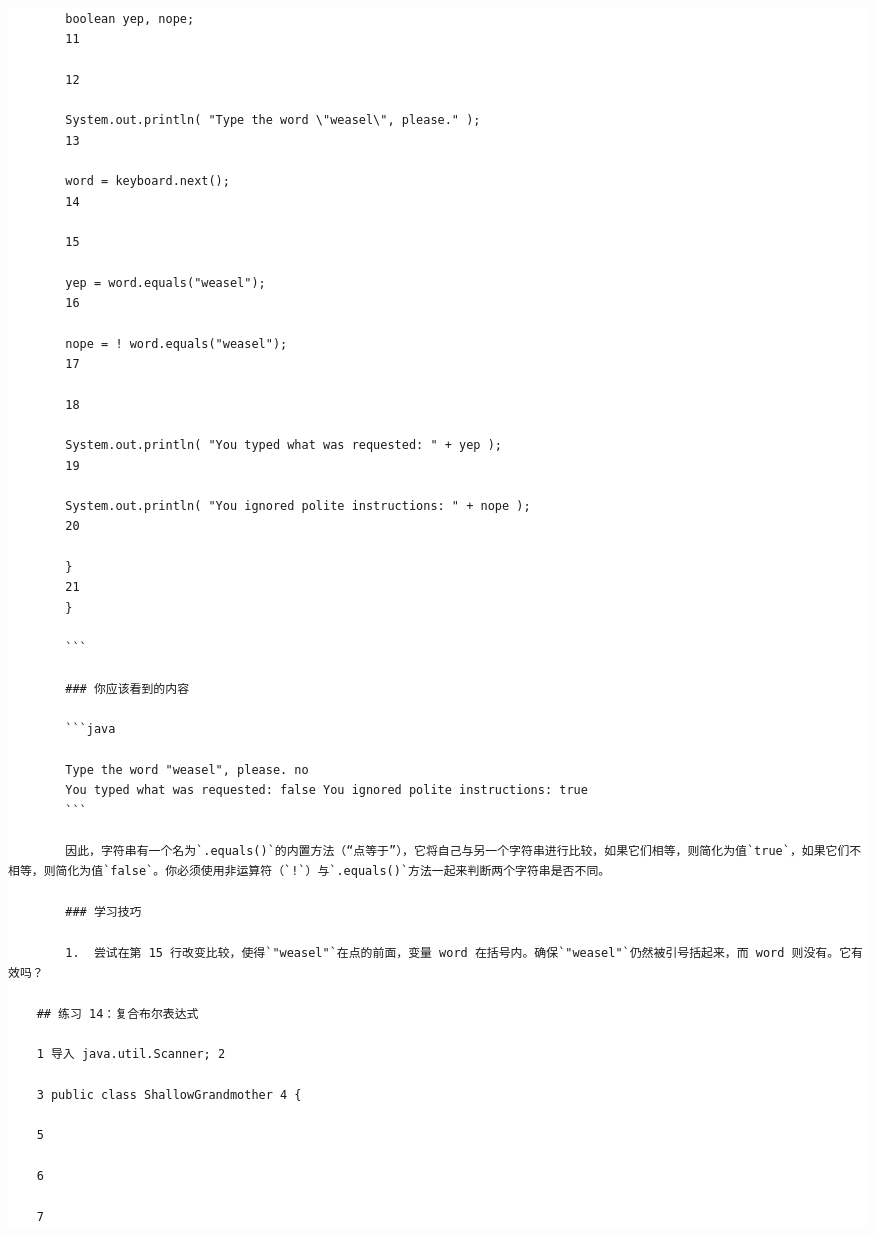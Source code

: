             boolean yep, nope;
            11

            12

            System.out.println( "Type the word \"weasel\", please." );
            13

            word = keyboard.next();
            14

            15

            yep = word.equals("weasel");
            16

            nope = ! word.equals("weasel");
            17

            18

            System.out.println( "You typed what was requested: " + yep );
            19

            System.out.println( "You ignored polite instructions: " + nope );
            20

            }
            21
            }

            ```

            ### 你应该看到的内容

            ```java

            Type the word "weasel", please. no
            You typed what was requested: false You ignored polite instructions: true
            ```

            因此，字符串有一个名为`.equals()`的内置方法（“点等于”），它将自己与另一个字符串进行比较，如果它们相等，则简化为值`true`，如果它们不相等，则简化为值`false`。你必须使用非运算符（`!`）与`.equals()`方法一起来判断两个字符串是否不同。

            ### 学习技巧

            1.  尝试在第 15 行改变比较，使得`"weasel"`在点的前面，变量 word 在括号内。确保`"weasel"`仍然被引号括起来，而 word 则没有。它有效吗？

        ## 练习 14：复合布尔表达式

        1 导入 java.util.Scanner; 2

        3 public class ShallowGrandmother 4 {

        5

        6

        7
